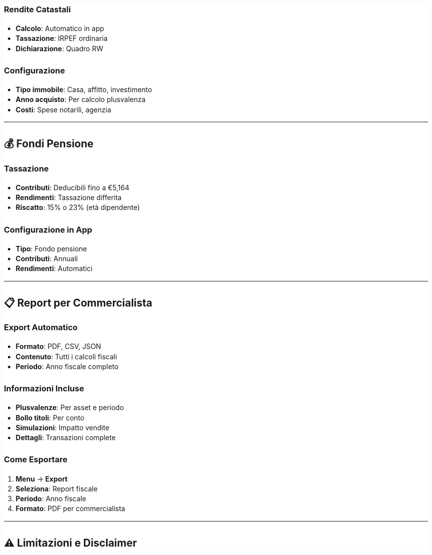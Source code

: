 ### **Rendite Catastali**
- **Calcolo**: Automatico in app
- **Tassazione**: IRPEF ordinaria
- **Dichiarazione**: Quadro RW

### **Configurazione**
- **Tipo immobile**: Casa, affitto, investimento
- **Anno acquisto**: Per calcolo plusvalenza
- **Costi**: Spese notarili, agenzia

---

## 💰 Fondi Pensione

### **Tassazione**
- **Contributi**: Deducibili fino a €5,164
- **Rendimenti**: Tassazione differita
- **Riscatto**: 15% o 23% (età dipendente)

### **Configurazione in App**
- **Tipo**: Fondo pensione
- **Contributi**: Annuali
- **Rendimenti**: Automatici

---

## 📋 Report per Commercialista

### **Export Automatico**
- **Formato**: PDF, CSV, JSON
- **Contenuto**: Tutti i calcoli fiscali
- **Periodo**: Anno fiscale completo

### **Informazioni Incluse**
- **Plusvalenze**: Per asset e periodo
- **Bollo titoli**: Per conto
- **Simulazioni**: Impatto vendite
- **Dettagli**: Transazioni complete

### **Come Esportare**
1. **Menu** → **Export**
2. **Seleziona**: Report fiscale
3. **Periodo**: Anno fiscale
4. **Formato**: PDF per commercialista

---

## ⚠️ Limitazioni e Disclaimer
